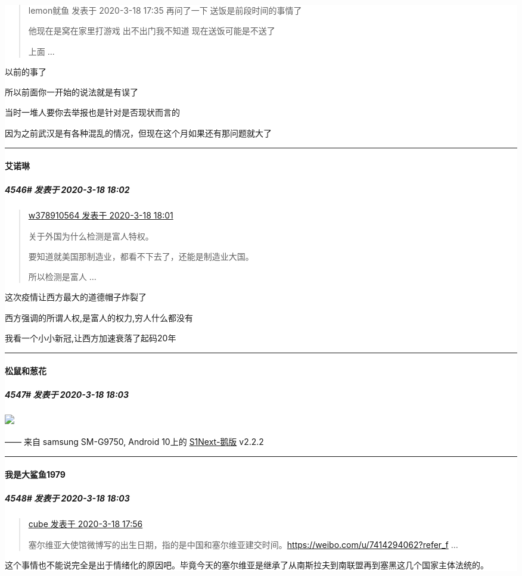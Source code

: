 
<blockquote>lemon鱿鱼 发表于 2020-3-18 17:35
再问了一下 送饭是前段时间的事情了

他现在是窝在家里打游戏 出不出门我不知道 现在送饭可能是不送了

上面 ...</blockquote>
以前的事了


所以前面你一开始的说法就是有误了

当时一堆人要你去举报也是针对是否现状而言的


因为之前武汉是有各种混乱的情况，但现在这个月如果还有那问题就大了


-----

####  艾诺琳  
##### 4546#       发表于 2020-3-18 18:02


<blockquote><a href="httphttps://bbs.saraba1st.com/2b/forum.php?mod=redirect&amp;goto=findpost&amp;pid=46788323&amp;ptid=1919303" target="_blank">w378910564 发表于 2020-3-18 18:01</a>

关于外国为什么检测是富人特权。

要知道就美国那制造业，都看不下去了，还能是制造业大国。

所以检测是富人 ...</blockquote>
这次疫情让西方最大的道德帽子炸裂了


西方强调的所谓人权,是富人的权力,穷人什么都没有


我看一个小小新冠,让西方加速衰落了起码20年


-----

####  松鼠和葱花  
##### 4547#       发表于 2020-3-18 18:03


<img src="https://p.sda1.dev/0/5d7f76565461a0dca692a6ba11bfbf52/IMG_AADA554595F10437A06907FA56925942.jpeg" referrerpolicy="no-referrer">

—— 来自 samsung SM-G9750, Android 10上的 [S1Next-鹅版](https://github.com/ykrank/S1-Next/releases) v2.2.2


-----

####  我是大鲨鱼1979  
##### 4548#       发表于 2020-3-18 18:03


<blockquote><a href="httphttps://bbs.saraba1st.com/2b/forum.php?mod=redirect&amp;goto=findpost&amp;pid=46788253&amp;ptid=1919303" target="_blank">cube 发表于 2020-3-18 17:56</a>

塞尔维亚大使馆微博写的出生日期，指的是中国和塞尔维亚建交时间。https://weibo.com/u/7414294062?refer_f ...</blockquote>
这个事情也不能说完全是出于情绪化的原因吧。毕竟今天的塞尔维亚是继承了从南斯拉夫到南联盟再到塞黑这几个国家主体法统的。
